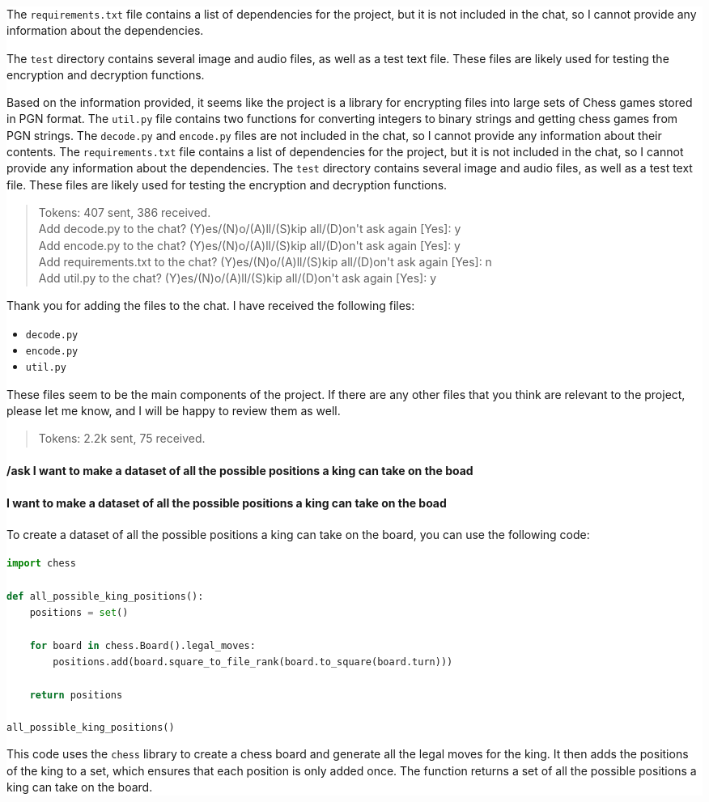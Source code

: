 The `requirements.txt` file contains a list of dependencies for the project, but it is not included in the chat, so I cannot provide any information about the dependencies.

The `test` directory contains several image and audio files, as well as a test text file. These files are likely used for testing the encryption and decryption functions.

Based on the information provided, it seems like the project is a library for encrypting files into large sets of Chess games stored in PGN format. The `util.py` file contains two functions for converting integers to binary strings and getting chess games from PGN strings. The `decode.py` and `encode.py` files are not included in the chat, so I cannot provide any information about their contents. The `requirements.txt` file contains a list of dependencies for the project, but it is not included in the chat, so I cannot provide any information about the dependencies. The `test` directory contains several image and audio files, as well as a test text file. These files are likely used for testing the encryption and decryption functions.

> Tokens: 407 sent, 386 received.  
> Add decode.py to the chat? (Y)es/(N)o/(A)ll/(S)kip all/(D)on't ask again [Yes]: y  
> Add encode.py to the chat? (Y)es/(N)o/(A)ll/(S)kip all/(D)on't ask again [Yes]: y  
> Add requirements.txt to the chat? (Y)es/(N)o/(A)ll/(S)kip all/(D)on't ask again [Yes]: n  
> Add util.py to the chat? (Y)es/(N)o/(A)ll/(S)kip all/(D)on't ask again [Yes]: y  

Thank you for adding the files to the chat. I have received the following files:

* `decode.py`
* `encode.py`
* `util.py`

These files seem to be the main components of the project. If there are any other files that you think are relevant to the project, please let me know, and I will be happy to review them as well.

> Tokens: 2.2k sent, 75 received.  

#### /ask I want to make a dataset of all the possible positions a king can take on the boad  

#### I want to make a dataset of all the possible positions a king can take on the boad  

To create a dataset of all the possible positions a king can take on the board, you can use the following code:
```python
import chess

def all_possible_king_positions():
    positions = set()

    for board in chess.Board().legal_moves:
        positions.add(board.square_to_file_rank(board.to_square(board.turn)))

    return positions

all_possible_king_positions()
```
This code uses the `chess` library to create a chess board and generate all the legal moves for the king. It then adds the positions of the king to a set, which ensures that each position is only added once. The function returns a set of all the possible positions a king can take on the board.
